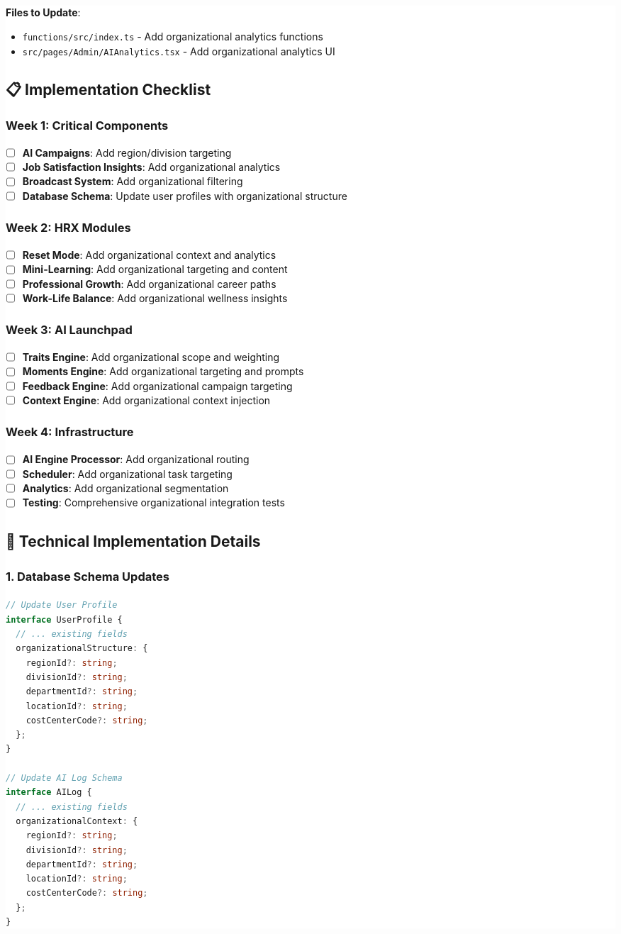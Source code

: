**Files to Update**:
- `functions/src/index.ts` - Add organizational analytics functions
- `src/pages/Admin/AIAnalytics.tsx` - Add organizational analytics UI

## 📋 Implementation Checklist

### Week 1: Critical Components
- [ ] **AI Campaigns**: Add region/division targeting
- [ ] **Job Satisfaction Insights**: Add organizational analytics
- [ ] **Broadcast System**: Add organizational filtering
- [ ] **Database Schema**: Update user profiles with organizational structure

### Week 2: HRX Modules
- [ ] **Reset Mode**: Add organizational context and analytics
- [ ] **Mini-Learning**: Add organizational targeting and content
- [ ] **Professional Growth**: Add organizational career paths
- [ ] **Work-Life Balance**: Add organizational wellness insights

### Week 3: AI Launchpad
- [ ] **Traits Engine**: Add organizational scope and weighting
- [ ] **Moments Engine**: Add organizational targeting and prompts
- [ ] **Feedback Engine**: Add organizational campaign targeting
- [ ] **Context Engine**: Add organizational context injection

### Week 4: Infrastructure
- [ ] **AI Engine Processor**: Add organizational routing
- [ ] **Scheduler**: Add organizational task targeting
- [ ] **Analytics**: Add organizational segmentation
- [ ] **Testing**: Comprehensive organizational integration tests

## 🔧 Technical Implementation Details

### 1. **Database Schema Updates**
```typescript
// Update User Profile
interface UserProfile {
  // ... existing fields
  organizationalStructure: {
    regionId?: string;
    divisionId?: string;
    departmentId?: string;
    locationId?: string;
    costCenterCode?: string;
  };
}

// Update AI Log Schema
interface AILog {
  // ... existing fields
  organizationalContext: {
    regionId?: string;
    divisionId?: string;
    departmentId?: string;
    locationId?: string;
    costCenterCode?: string;
  };
}
```
